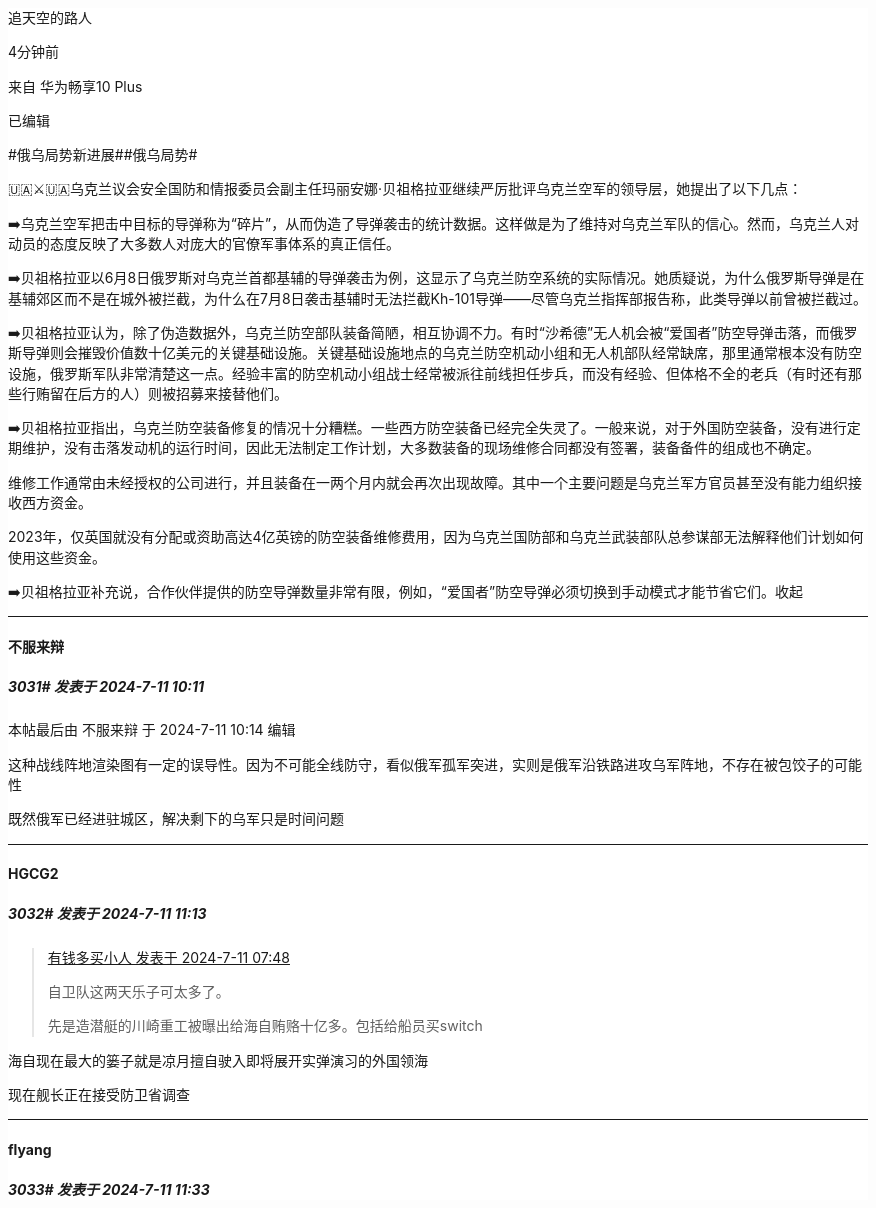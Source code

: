追天空的路人

4分钟前

来自 华为畅享10 Plus

已编辑

#俄乌局势新进展##俄乌局势# 

🇺🇦⚔️🇺🇦乌克兰议会安全国防和情报委员会副主任玛丽安娜·贝祖格拉亚继续严厉批评乌克兰空军的领导层，她提出了以下几点：

➡️乌克兰空军把击中目标的导弹称为“碎片”，从而伪造了导弹袭击的统计数据。这样做是为了维持对乌克兰军队的信心。然而，乌克兰人对动员的态度反映了大多数人对庞大的官僚军事体系的真正信任。

➡️贝祖格拉亚以6月8日俄罗斯对乌克兰首都基辅的导弹袭击为例，这显示了乌克兰防空系统的实际情况。她质疑说，为什么俄罗斯导弹是在基辅郊区而不是在城外被拦截，为什么在7月8日袭击基辅时无法拦截Kh-101导弹——尽管乌克兰指挥部报告称，此类导弹以前曾被拦截过。

➡️贝祖格拉亚认为，除了伪造数据外，乌克兰防空部队装备简陋，相互协调不力。有时“沙希德”无人机会被“爱国者”防空导弹击落，而俄罗斯导弹则会摧毁价值数十亿美元的关键基础设施。关键基础设施地点的乌克兰防空机动小组和无人机部队经常缺席，那里通常根本没有防空设施，俄罗斯军队非常清楚这一点。经验丰富的防空机动小组战士经常被派往前线担任步兵，而没有经验、但体格不全的老兵（有时还有那些行贿留在后方的人）则被招募来接替他们。

➡️贝祖格拉亚指出，乌克兰防空装备修复的情况十分糟糕。一些西方防空装备已经完全失灵了。一般来说，对于外国防空装备，没有进行定期维护，没有击落发动机的运行时间，因此无法制定工作计划，大多数装备的现场维修合同都没有签署，装备备件的组成也不确定。

维修工作通常由未经授权的公司进行，并且装备在一两个月内就会再次出现故障。其中一个主要问题是乌克兰军方官员甚至没有能力组织接收西方资金。

2023年，仅英国就没有分配或资助高达4亿英镑的防空装备维修费用，因为乌克兰国防部和乌克兰武装部队总参谋部无法解释他们计划如何使用这些资金。

➡️贝祖格拉亚补充说，合作伙伴提供的防空导弹数量非常有限，例如，“爱国者”防空导弹必须切换到手动模式才能节省它们。收起


*****

####  不服来辩  
##### 3031#       发表于 2024-7-11 10:11

 本帖最后由 不服来辩 于 2024-7-11 10:14 编辑 

这种战线阵地渲染图有一定的误导性。因为不可能全线防守，看似俄军孤军突进，实则是俄军沿铁路进攻乌军阵地，不存在被包饺子的可能性

既然俄军已经进驻城区，解决剩下的乌军只是时间问题


*****

####  HGCG2  
##### 3032#       发表于 2024-7-11 11:13

<blockquote><a href="httphttps://bbs.saraba1st.com/2b/forum.php?mod=redirect&amp;goto=findpost&amp;pid=65548206&amp;ptid=2183369" target="_blank">有钱多买小人 发表于 2024-7-11 07:48</a>

自卫队这两天乐子可太多了。

先是造潜艇的川崎重工被曝出给海自贿赂十亿多。包括给船员买switch</blockquote>
海自现在最大的篓子就是凉月擅自驶入即将展开实弹演习的外国领海

现在舰长正在接受防卫省调查


*****

####  flyang  
##### 3033#       发表于 2024-7-11 11:33
